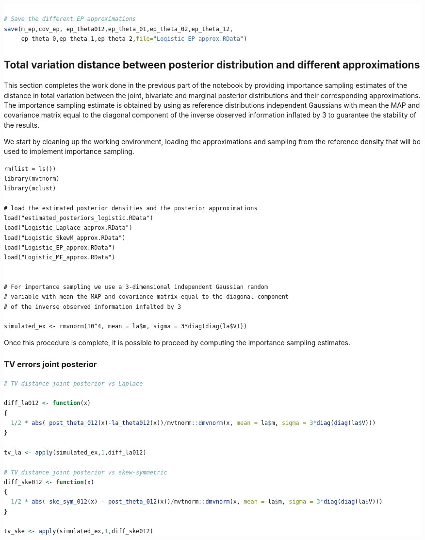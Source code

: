 ```r

# Save the different EP approximations
save(m_ep,cov_ep, ep_theta012,ep_theta_01,ep_theta_02,ep_theta_12,
     ep_theta_0,ep_theta_1,ep_theta_2,file="Logistic_EP_approx.RData")
```

## Total variation distance between posterior distribution and different approximations

This section completes the work done in the previous part of the notebook by providing importance sampling estimates of the distance in total variation between the joint, bivariate and marginal posterior distributions and their corresponding approximations. The importance sampling estimate is obtained by using as reference distributions independent Gaussians with mean the MAP and covariance matrix equal to the diagonal component of the inverse observed information inflated by 3 to guarantee the stability of the results. 

We start by cleaning up the working environment, loading the approximations and sampling from the reference density that will be used to implement importance sampling.

```
rm(list = ls())
library(mvtnorm)
library(mclust)

# load the estimated posterior densities and the posterior approximations
load("estimated_posteriors_logistic.RData")
load("Logistic_Laplace_approx.RData")
load("Logistic_SkewM_approx.RData")
load("Logistic_EP_approx.RData")
load("Logistic_MF_approx.RData")


# For importance sampling we use a 3-dimensional independent Gaussian random
# variable with mean the MAP and covariance matrix equal to the diagonal component 
# of the inverse observed information infalted by 3

simulated_ex <- rmvnorm(10^4, mean = la$m, sigma = 3*diag(diag(la$V)))
```

Once this procedure is complete, it is possible to proceed by computing the importance sampling estimates.

### TV errors joint posterior

```r
# TV distance joint posterior vs Laplace

diff_la012 <- function(x)
{
  1/2 * abs( post_theta_012(x)-la_theta012(x))/mvtnorm::dmvnorm(x, mean = la$m, sigma = 3*diag(diag(la$V)))
}

tv_la <- apply(simulated_ex,1,diff_la012)

# TV distance joint posterior vs skew-symmetric
diff_ske012 <- function(x)
{
  1/2 * abs( ske_sym_012(x) - post_theta_012(x))/mvtnorm::dmvnorm(x, mean = la$m, sigma = 3*diag(diag(la$V)))
}

tv_ske <- apply(simulated_ex,1,diff_ske012)


```
